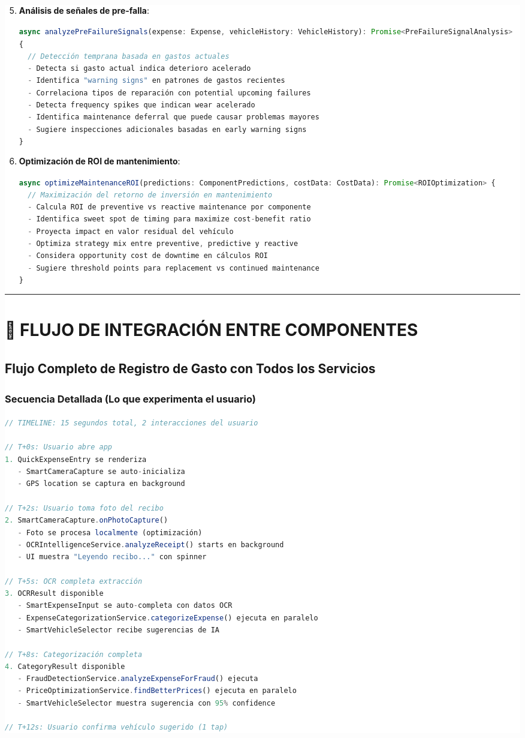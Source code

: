 5. **Análisis de señales de pre-falla**:
   ```typescript
   async analyzePreFailureSignals(expense: Expense, vehicleHistory: VehicleHistory): Promise<PreFailureSignalAnalysis> {
     // Detección temprana basada en gastos actuales
     - Detecta si gasto actual indica deterioro acelerado
     - Identifica "warning signs" en patrones de gastos recientes
     - Correlaciona tipos de reparación con potential upcoming failures
     - Detecta frequency spikes que indican wear acelerado
     - Identifica maintenance deferral que puede causar problemas mayores
     - Sugiere inspecciones adicionales basadas en early warning signs
   }
   ```

6. **Optimización de ROI de mantenimiento**:
   ```typescript
   async optimizeMaintenanceROI(predictions: ComponentPredictions, costData: CostData): Promise<ROIOptimization> {
     // Maximización del retorno de inversión en mantenimiento
     - Calcula ROI de preventive vs reactive maintenance por componente
     - Identifica sweet spot de timing para maximize cost-benefit ratio
     - Proyecta impact en valor residual del vehículo
     - Optimiza strategy mix entre preventive, predictive y reactive
     - Considera opportunity cost de downtime en cálculos ROI
     - Sugiere threshold points para replacement vs continued maintenance
   }
   ```

---

# 🔄 FLUJO DE INTEGRACIÓN ENTRE COMPONENTES

## Flujo Completo de Registro de Gasto con Todos los Servicios

### **Secuencia Detallada (Lo que experimenta el usuario)**
```typescript
// TIMELINE: 15 segundos total, 2 interacciones del usuario

// T+0s: Usuario abre app
1. QuickExpenseEntry se renderiza
   - SmartCameraCapture se auto-inicializa
   - GPS location se captura en background

// T+2s: Usuario toma foto del recibo
2. SmartCameraCapture.onPhotoCapture()
   - Foto se procesa localmente (optimización)
   - OCRIntelligenceService.analyzeReceipt() starts en background
   - UI muestra "Leyendo recibo..." con spinner

// T+5s: OCR completa extracción
3. OCRResult disponible
   - SmartExpenseInput se auto-completa con datos OCR
   - ExpenseCategorizationService.categorizeExpense() ejecuta en paralelo
   - SmartVehicleSelector recibe sugerencias de IA

// T+8s: Categorización completa
4. CategoryResult disponible
   - FraudDetectionService.analyzeExpenseForFraud() ejecuta
   - PriceOptimizationService.findBetterPrices() ejecuta en paralelo
   - SmartVehicleSelector muestra sugerencia con 95% confidence

// T+12s: Usuario confirma vehículo sugerido (1 tap)
```
